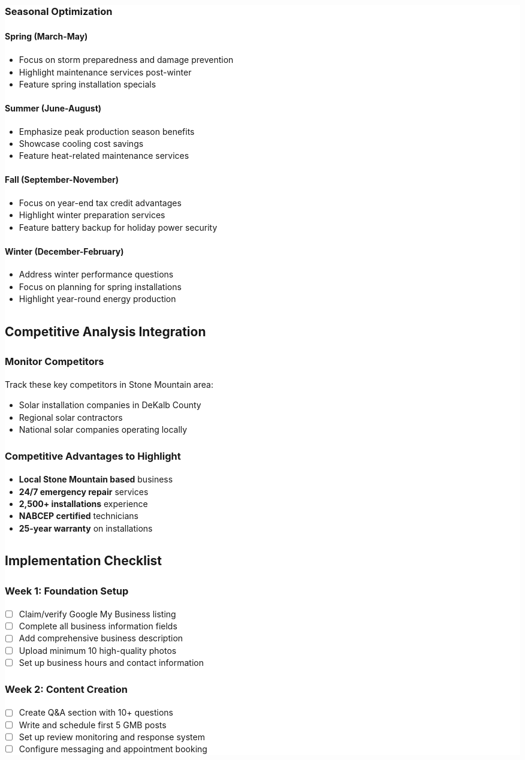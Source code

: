 ### Seasonal Optimization

#### Spring (March-May)
- Focus on storm preparedness and damage prevention
- Highlight maintenance services post-winter
- Feature spring installation specials

#### Summer (June-August)
- Emphasize peak production season benefits
- Showcase cooling cost savings
- Feature heat-related maintenance services

#### Fall (September-November)
- Focus on year-end tax credit advantages  
- Highlight winter preparation services
- Feature battery backup for holiday power security

#### Winter (December-February)
- Address winter performance questions
- Focus on planning for spring installations
- Highlight year-round energy production

## Competitive Analysis Integration

### Monitor Competitors
Track these key competitors in Stone Mountain area:
- Solar installation companies in DeKalb County
- Regional solar contractors
- National solar companies operating locally

### Competitive Advantages to Highlight
- **Local Stone Mountain based** business
- **24/7 emergency repair** services
- **2,500+ installations** experience
- **NABCEP certified** technicians
- **25-year warranty** on installations

## Implementation Checklist

### Week 1: Foundation Setup
- [ ] Claim/verify Google My Business listing
- [ ] Complete all business information fields
- [ ] Add comprehensive business description
- [ ] Upload minimum 10 high-quality photos
- [ ] Set up business hours and contact information

### Week 2: Content Creation
- [ ] Create Q&A section with 10+ questions
- [ ] Write and schedule first 5 GMB posts
- [ ] Set up review monitoring and response system
- [ ] Configure messaging and appointment booking
